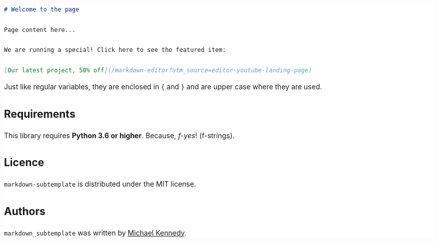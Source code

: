```markdown
# Welcome to the page

Page content here...

We are running a special! Click here to see the featured item:

[Our latest project, 50% off](/markdown-editor?utm_source=editor-youtube-landing-page)
```

Just like regular variables, they are enclosed in `{` and `}` and are upper case where they are used.



## Requirements

This library requires **Python 3.6 or higher**. Because, *f-yes*! (f-strings).

## Licence

`markdown-subtemplate` is distributed under the MIT license.

## Authors

`markdown_subtemplate` was written by [Michael Kennedy](https://github.com/mikeckennedy).
